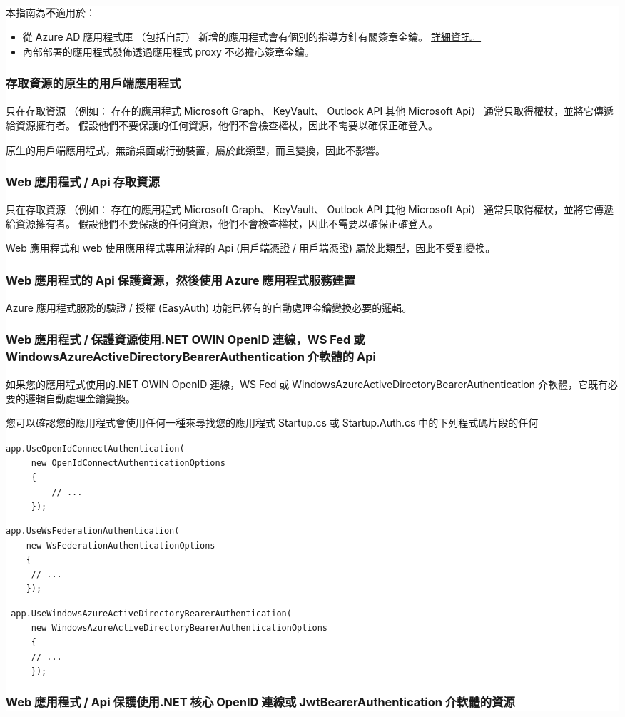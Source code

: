 本指南為**不**適用於︰

* 從 Azure AD 應用程式庫 （包括自訂） 新增的應用程式會有個別的指導方針有關簽章金鑰。 [詳細資訊。](active-directory-sso-certs.md)
* 內部部署的應用程式發佈透過應用程式 proxy 不必擔心簽章金鑰。

### <a name="nativeclient"></a>存取資源的原生的用戶端應用程式

只在存取資源 （例如︰ 存在的應用程式 Microsoft Graph、 KeyVault、 Outlook API 其他 Microsoft Api） 通常只取得權杖，並將它傳遞給資源擁有者。 假設他們不要保護的任何資源，他們不會檢查權杖，因此不需要以確保正確登入。

原生的用戶端應用程式，無論桌面或行動裝置，屬於此類型，而且變換，因此不影響。

### <a name="webclient"></a>Web 應用程式 / Api 存取資源

只在存取資源 （例如︰ 存在的應用程式 Microsoft Graph、 KeyVault、 Outlook API 其他 Microsoft Api） 通常只取得權杖，並將它傳遞給資源擁有者。 假設他們不要保護的任何資源，他們不會檢查權杖，因此不需要以確保正確登入。

Web 應用程式和 web 使用應用程式專用流程的 Api (用戶端憑證 / 用戶端憑證) 屬於此類型，因此不受到變換。

### <a name="appservices"></a>Web 應用程式的 Api 保護資源，然後使用 Azure 應用程式服務建置

Azure 應用程式服務的驗證 / 授權 (EasyAuth) 功能已經有的自動處理金鑰變換必要的邏輯。

### <a name="owin"></a>Web 應用程式 / 保護資源使用.NET OWIN OpenID 連線，WS Fed 或 WindowsAzureActiveDirectoryBearerAuthentication 介軟體的 Api

如果您的應用程式使用的.NET OWIN OpenID 連線，WS Fed 或 WindowsAzureActiveDirectoryBearerAuthentication 介軟體，它既有必要的邏輯自動處理金鑰變換。

您可以確認您的應用程式會使用任何一種來尋找您的應用程式 Startup.cs 或 Startup.Auth.cs 中的下列程式碼片段的任何

```
app.UseOpenIdConnectAuthentication(
     new OpenIdConnectAuthenticationOptions
     {
         // ...
     });
```
```
app.UseWsFederationAuthentication(
    new WsFederationAuthenticationOptions
    {
     // ...
    });
```
```
 app.UseWindowsAzureActiveDirectoryBearerAuthentication(
     new WindowsAzureActiveDirectoryBearerAuthenticationOptions
     {
     // ...
     });
```

### <a name="owincore"></a>Web 應用程式 / Api 保護使用.NET 核心 OpenID 連線或 JwtBearerAuthentication 介軟體的資源
